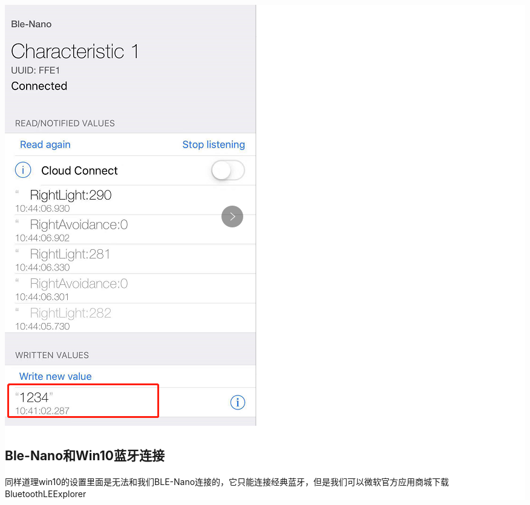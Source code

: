 

![39](Ble-Nano_pic_zh/39.png)




## Ble-Nano和Win10蓝牙连接

同样道理win10的设置里面是无法和我们BLE-Nano连接的，它只能连接经典蓝牙，但是我们可以微软官方应用商城下载 BluetoothLEExplorer
